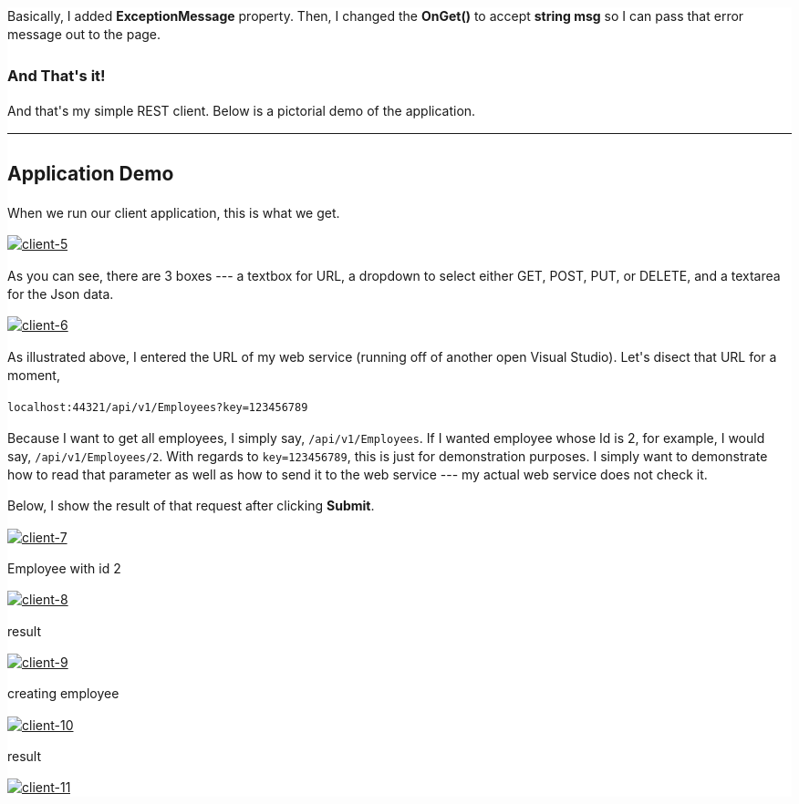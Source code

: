 Basically, I added **ExceptionMessage** property. Then, I changed the **OnGet()** to accept **string msg** so I can pass that error message out to the page.

### And That's it!
And that's my simple REST client. Below is a pictorial demo of the application. 



___
## Application Demo
When we run our client application, this is what we get.  

<a data-flickr-embed="true" href="https://www.flickr.com/photos/135765356@N07/49123857178/in/dateposted-public/" title="client-5"><img src="https://live.staticflickr.com/65535/49123857178_290e49263f_o.jpg" width="541" height="auto" alt="client-5"></a><script async src="//embedr.flickr.com/assets/client-code.js" charset="utf-8"></script>

As you can see, there are 3 boxes --- a textbox for URL, a dropdown to select either GET, POST, PUT, or DELETE, and a textarea for the Json data. 

<a data-flickr-embed="true" href="https://www.flickr.com/photos/135765356@N07/49124352836/in/dateposted-public/" title="client-6"><img src="https://live.staticflickr.com/65535/49124352836_dd1ef9ceb1_o.jpg" width="541" height="auto" alt="client-6"></a><script async src="//embedr.flickr.com/assets/client-code.js" charset="utf-8"></script>

As illustrated above, I entered the URL of my web service (running off of another open Visual Studio). Let's disect that URL for a moment,

```
localhost:44321/api/v1/Employees?key=123456789
```

Because I want to get all employees, I simply say, ```/api/v1/Employees```. If I wanted employee whose Id is 2, for example, I would say, ```/api/v1/Employees/2```. With regards to ```key=123456789```, this is just for demonstration purposes. I simply want to demonstrate  how to read that parameter as well as how to send it to the web service --- my actual web service does not check it.

Below, I show the result of that request after clicking **Submit**.

<a data-flickr-embed="true" href="https://www.flickr.com/photos/135765356@N07/49124538907/in/dateposted-public/" title="client-7"><img src="https://live.staticflickr.com/65535/49124538907_0392d325df_o.jpg" width="541" height="auto" alt="client-7"></a><script async src="//embedr.flickr.com/assets/client-code.js" charset="utf-8"></script>

Employee with id 2

<a data-flickr-embed="true" href="https://www.flickr.com/photos/135765356@N07/49124538942/in/dateposted-public/" title="client-8"><img src="https://live.staticflickr.com/65535/49124538942_cf221513e4_o.jpg" width="541" height="auto" alt="client-8"></a><script async src="//embedr.flickr.com/assets/client-code.js" charset="utf-8"></script>

result

<a data-flickr-embed="true" href="https://www.flickr.com/photos/135765356@N07/49124538982/in/dateposted-public/" title="client-9"><img src="https://live.staticflickr.com/65535/49124538982_91e631e7e4_o.jpg" width="541" height="auto" alt="client-9"></a><script async src="//embedr.flickr.com/assets/client-code.js" charset="utf-8"></script>

creating employee

<a data-flickr-embed="true" href="https://www.flickr.com/photos/135765356@N07/49124352981/in/dateposted-public/" title="client-10"><img src="https://live.staticflickr.com/65535/49124352981_a424254bf0_o.jpg" width="541" height="auto" alt="client-10"></a><script async src="//embedr.flickr.com/assets/client-code.js" charset="utf-8"></script>

result

<a data-flickr-embed="true" href="https://www.flickr.com/photos/135765356@N07/49123857418/in/dateposted-public/" title="client-11"><img src="https://live.staticflickr.com/65535/49123857418_065ba008bd_o.jpg" width="541" height="auto" alt="client-11"></a><script async src="//embedr.flickr.com/assets/client-code.js" charset="utf-8"></script>




[project-download]: https://github.com/avasay/RestClient

[web-api-download]: https://github.com/avasay/WebAPIDepInjectIRepository

[rest-api]: /dotnet/core/csharp/2019/11/19/Use-Repository-Design-Pattern-Model-Controller.html